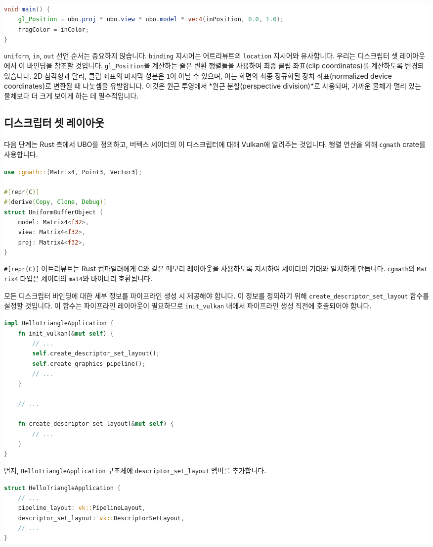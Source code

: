 ```glsl
void main() {
    gl_Position = ubo.proj * ubo.view * ubo.model * vec4(inPosition, 0.0, 1.0);
    fragColor = inColor;
}
```

`uniform`, `in`, `out` 선언 순서는 중요하지 않습니다. `binding` 지시어는 어트리뷰트의 `location` 지시어와 유사합니다. 우리는 디스크립터 셋 레이아웃에서 이 바인딩을 참조할 것입니다. `gl_Position`을 계산하는 줄은 변환 행렬들을 사용하여 최종 클립 좌표(clip coordinates)를 계산하도록 변경되었습니다. 2D 삼각형과 달리, 클립 좌표의 마지막 성분은 `1`이 아닐 수 있으며, 이는 화면의 최종 정규화된 장치 좌표(normalized device coordinates)로 변환될 때 나눗셈을 유발합니다. 이것은 원근 투영에서 *원근 분할(perspective division)*로 사용되며, 가까운 물체가 멀리 있는 물체보다 더 크게 보이게 하는 데 필수적입니다.

## 디스크립터 셋 레이아웃

다음 단계는 Rust 측에서 UBO를 정의하고, 버텍스 셰이더의 이 디스크립터에 대해 Vulkan에 알려주는 것입니다. 행렬 연산을 위해 `cgmath` crate를 사용합니다.

```rust
use cgmath::{Matrix4, Point3, Vector3};

#[repr(C)]
#[derive(Copy, Clone, Debug)]
struct UniformBufferObject {
    model: Matrix4<f32>,
    view: Matrix4<f32>,
    proj: Matrix4<f32>,
}
```

`#[repr(C)]` 어트리뷰트는 Rust 컴파일러에게 C와 같은 메모리 레이아웃을 사용하도록 지시하여 셰이더의 기대와 일치하게 만듭니다. `cgmath`의 `Matrix4` 타입은 셰이더의 `mat4`와 바이너리 호환됩니다.

모든 디스크립터 바인딩에 대한 세부 정보를 파이프라인 생성 시 제공해야 합니다. 이 정보를 정의하기 위해 `create_descriptor_set_layout` 함수를 설정할 것입니다. 이 함수는 파이프라인 레이아웃이 필요하므로 `init_vulkan` 내에서 파이프라인 생성 직전에 호출되어야 합니다.

```rust
impl HelloTriangleApplication {
    fn init_vulkan(&mut self) {
        // ...
        self.create_descriptor_set_layout();
        self.create_graphics_pipeline();
        // ...
    }

    // ...

    fn create_descriptor_set_layout(&mut self) {
        // ...
    }
}
```

먼저, `HelloTriangleApplication` 구조체에 `descriptor_set_layout` 멤버를 추가합니다.

```rust
struct HelloTriangleApplication {
    // ...
    pipeline_layout: vk::PipelineLayout,
    descriptor_set_layout: vk::DescriptorSetLayout,
    // ...
}
```
